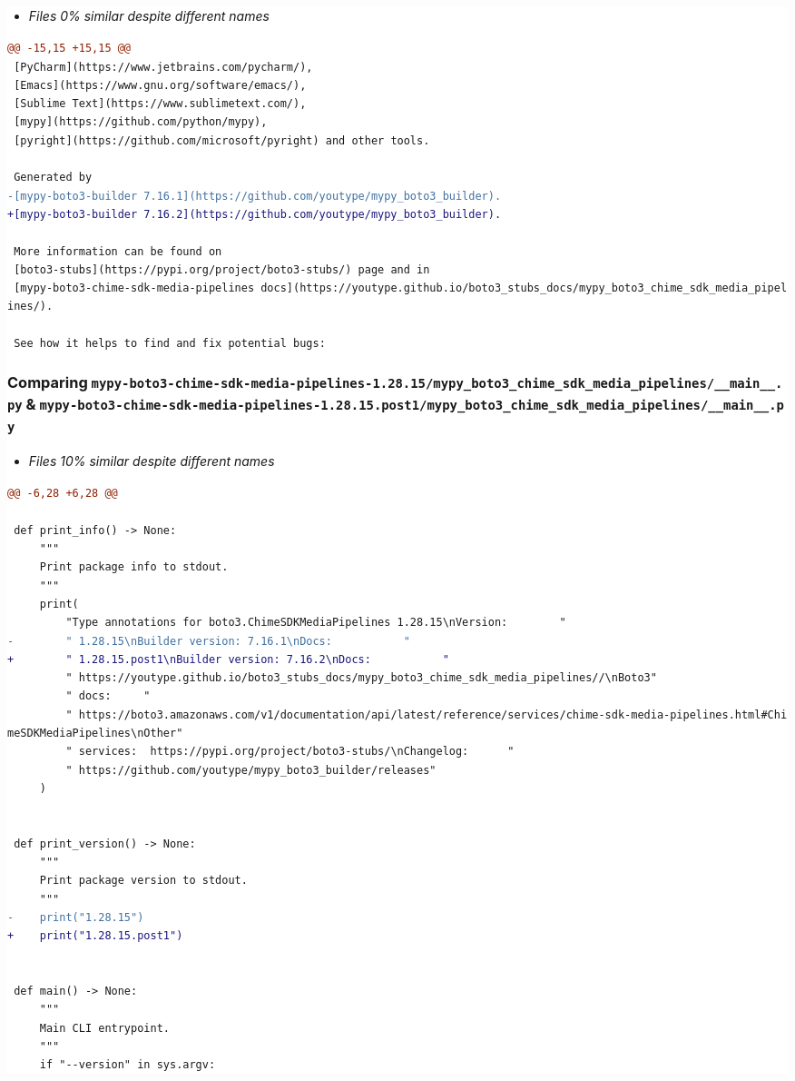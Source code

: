  * *Files 0% similar despite different names*

```diff
@@ -15,15 +15,15 @@
 [PyCharm](https://www.jetbrains.com/pycharm/),
 [Emacs](https://www.gnu.org/software/emacs/),
 [Sublime Text](https://www.sublimetext.com/),
 [mypy](https://github.com/python/mypy),
 [pyright](https://github.com/microsoft/pyright) and other tools.
 
 Generated by
-[mypy-boto3-builder 7.16.1](https://github.com/youtype/mypy_boto3_builder).
+[mypy-boto3-builder 7.16.2](https://github.com/youtype/mypy_boto3_builder).
 
 More information can be found on
 [boto3-stubs](https://pypi.org/project/boto3-stubs/) page and in
 [mypy-boto3-chime-sdk-media-pipelines docs](https://youtype.github.io/boto3_stubs_docs/mypy_boto3_chime_sdk_media_pipelines/).
 
 See how it helps to find and fix potential bugs:
```

### Comparing `mypy-boto3-chime-sdk-media-pipelines-1.28.15/mypy_boto3_chime_sdk_media_pipelines/__main__.py` & `mypy-boto3-chime-sdk-media-pipelines-1.28.15.post1/mypy_boto3_chime_sdk_media_pipelines/__main__.py`

 * *Files 10% similar despite different names*

```diff
@@ -6,28 +6,28 @@
 
 def print_info() -> None:
     """
     Print package info to stdout.
     """
     print(
         "Type annotations for boto3.ChimeSDKMediaPipelines 1.28.15\nVersion:        "
-        " 1.28.15\nBuilder version: 7.16.1\nDocs:           "
+        " 1.28.15.post1\nBuilder version: 7.16.2\nDocs:           "
         " https://youtype.github.io/boto3_stubs_docs/mypy_boto3_chime_sdk_media_pipelines//\nBoto3"
         " docs:     "
         " https://boto3.amazonaws.com/v1/documentation/api/latest/reference/services/chime-sdk-media-pipelines.html#ChimeSDKMediaPipelines\nOther"
         " services:  https://pypi.org/project/boto3-stubs/\nChangelog:      "
         " https://github.com/youtype/mypy_boto3_builder/releases"
     )
 
 
 def print_version() -> None:
     """
     Print package version to stdout.
     """
-    print("1.28.15")
+    print("1.28.15.post1")
 
 
 def main() -> None:
     """
     Main CLI entrypoint.
     """
     if "--version" in sys.argv:
```
